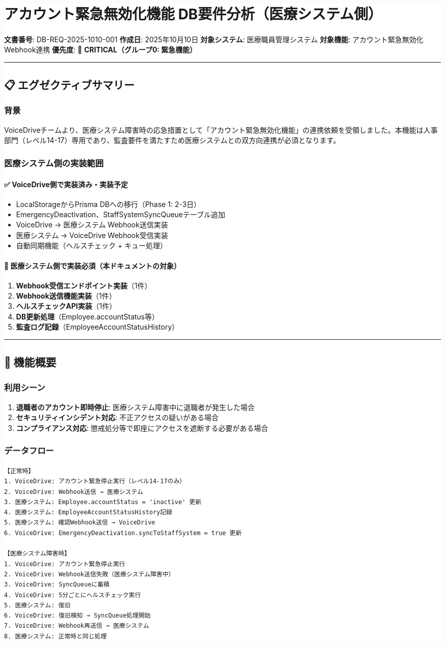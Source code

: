 # アカウント緊急無効化機能 DB要件分析（医療システム側）

**文書番号**: DB-REQ-2025-1010-001
**作成日**: 2025年10月10日
**対象システム**: 医療職員管理システム
**対象機能**: アカウント緊急無効化 Webhook連携
**優先度**: 🔴 **CRITICAL（グループ0: 緊急機能）**

---

## 📋 エグゼクティブサマリー

### 背景
VoiceDriveチームより、医療システム障害時の応急措置として「アカウント緊急無効化機能」の連携依頼を受領しました。本機能は人事部門（レベル14-17）専用であり、監査要件を満たすため医療システムとの双方向連携が必須となります。

### 医療システム側の実装範囲

#### ✅ VoiceDrive側で実装済み・実装予定
- LocalStorageからPrisma DBへの移行（Phase 1: 2-3日）
- EmergencyDeactivation、StaffSystemSyncQueueテーブル追加
- VoiceDrive → 医療システム Webhook送信実装
- 医療システム → VoiceDrive Webhook受信実装
- 自動同期機能（ヘルスチェック + キュー処理）

#### 🔴 医療システム側で実装必須（本ドキュメントの対象）
1. **Webhook受信エンドポイント実装**（1件）
2. **Webhook送信機能実装**（1件）
3. **ヘルスチェックAPI実装**（1件）
4. **DB更新処理**（Employee.accountStatus等）
5. **監査ログ記録**（EmployeeAccountStatusHistory）

---

## 🎯 機能概要

### 利用シーン
1. **退職者のアカウント即時停止**: 医療システム障害中に退職者が発生した場合
2. **セキュリティインシデント対応**: 不正アクセスの疑いがある場合
3. **コンプライアンス対応**: 懲戒処分等で即座にアクセスを遮断する必要がある場合

### データフロー

```
【正常時】
1. VoiceDrive: アカウント緊急停止実行（レベル14-17のみ）
2. VoiceDrive: Webhook送信 → 医療システム
3. 医療システム: Employee.accountStatus = 'inactive' 更新
4. 医療システム: EmployeeAccountStatusHistory記録
5. 医療システム: 確認Webhook送信 → VoiceDrive
6. VoiceDrive: EmergencyDeactivation.syncToStaffSystem = true 更新

【医療システム障害時】
1. VoiceDrive: アカウント緊急停止実行
2. VoiceDrive: Webhook送信失敗（医療システム障害中）
3. VoiceDrive: SyncQueueに蓄積
4. VoiceDrive: 5分ごとにヘルスチェック実行
5. 医療システム: 復旧
6. VoiceDrive: 復旧検知 → SyncQueue処理開始
7. VoiceDrive: Webhook再送信 → 医療システム
8. 医療システム: 正常時と同じ処理
```